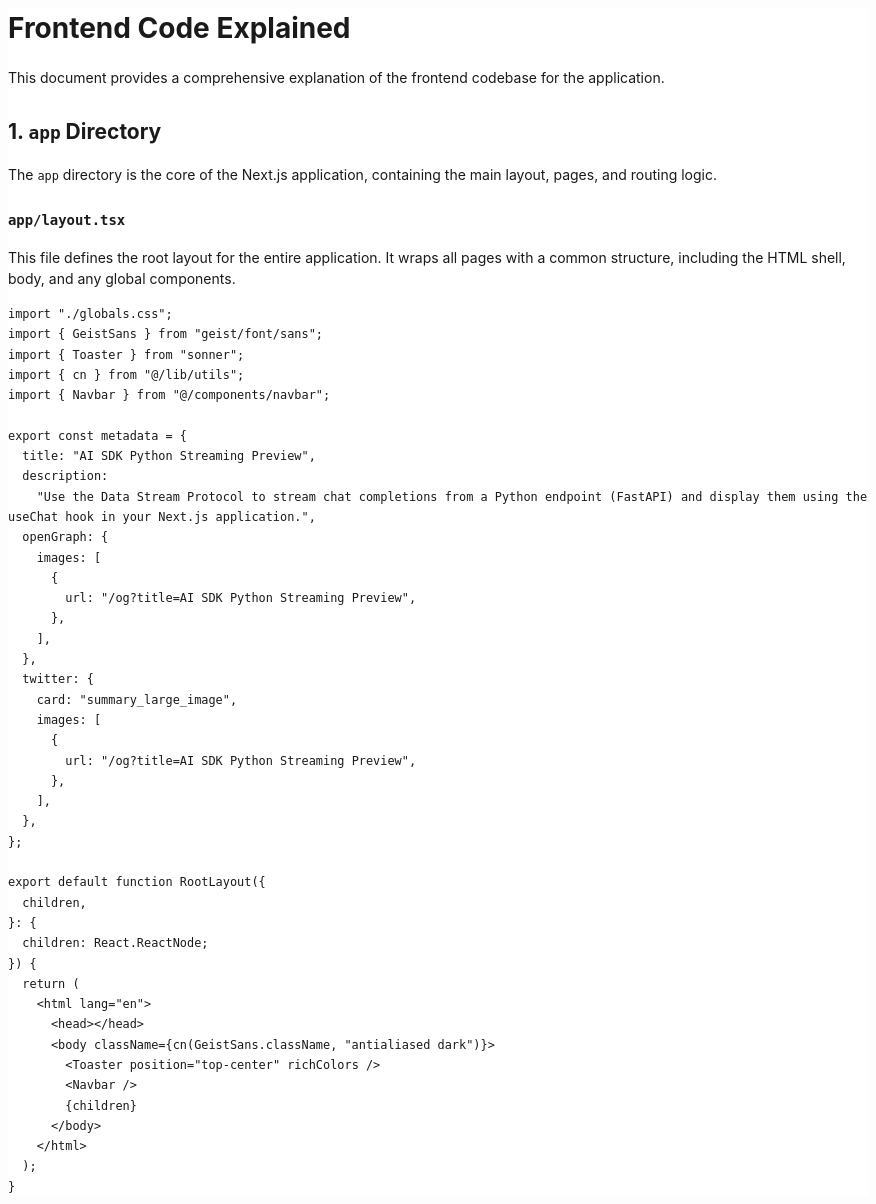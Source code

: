 # Frontend Code Explained

This document provides a comprehensive explanation of the frontend codebase for the application.

## 1. `app` Directory

The `app` directory is the core of the Next.js application, containing the main layout, pages, and routing logic.

### `app/layout.tsx`

This file defines the root layout for the entire application. It wraps all pages with a common structure, including the HTML shell, body, and any global components.

```tsx
import "./globals.css";
import { GeistSans } from "geist/font/sans";
import { Toaster } from "sonner";
import { cn } from "@/lib/utils";
import { Navbar } from "@/components/navbar";

export const metadata = {
  title: "AI SDK Python Streaming Preview",
  description:
    "Use the Data Stream Protocol to stream chat completions from a Python endpoint (FastAPI) and display them using the useChat hook in your Next.js application.",
  openGraph: {
    images: [
      {
        url: "/og?title=AI SDK Python Streaming Preview",
      },
    ],
  },
  twitter: {
    card: "summary_large_image",
    images: [
      {
        url: "/og?title=AI SDK Python Streaming Preview",
      },
    ],
  },
};

export default function RootLayout({
  children,
}: {
  children: React.ReactNode;
}) {
  return (
    <html lang="en">
      <head></head>
      <body className={cn(GeistSans.className, "antialiased dark")}>
        <Toaster position="top-center" richColors />
        <Navbar />
        {children}
      </body>
    </html>
  );
}
```
